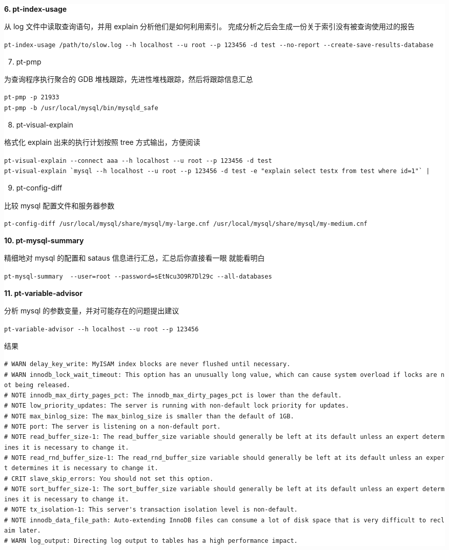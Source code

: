 **6. pt-index-usage**

从 log 文件中读取查询语句，并用 explain 分析他们是如何利用索引。 完成分析之后会生成一份关于索引没有被查询使用过的报告

```
pt-index-usage /path/to/slow.log --h localhost --u root --p 123456 -d test --no-report --create-save-results-database
```

7. pt-pmp

为查询程序执行聚合的 GDB 堆栈跟踪，先进性堆栈跟踪，然后将跟踪信息汇总

```
pt-pmp -p 21933
pt-pmp -b /usr/local/mysql/bin/mysqld_safe
```

8. pt-visual-explain

格式化 explain 出来的执行计划按照 tree 方式输出，方便阅读

```
pt-visual-explain --connect aaa --h localhost --u root --p 123456 -d test
pt-visual-explain `mysql --h localhost --u root --p 123456 -d test -e "explain select testx from test where id=1"` |
```

9. pt-config-diff

比较 mysql 配置文件和服务器参数

```
pt-config-diff /usr/local/mysql/share/mysql/my-large.cnf /usr/local/mysql/share/mysql/my-medium.cnf
```

**10. pt-mysql-summary**

精细地对 mysql 的配置和 sataus 信息进行汇总，汇总后你直接看一眼 就能看明白

```
pt-mysql-summary  --user=root --password=sEtNcu3O9R7Dl29c --all-databases
```

**11. pt-variable-advisor**

分析 mysql 的参数变量，并对可能存在的问题提出建议

```
pt-variable-advisor --h localhost --u root --p 123456
```

结果

```
# WARN delay_key_write: MyISAM index blocks are never flushed until necessary.
# WARN innodb_lock_wait_timeout: This option has an unusually long value, which can cause system overload if locks are not being released.
# NOTE innodb_max_dirty_pages_pct: The innodb_max_dirty_pages_pct is lower than the default.
# NOTE low_priority_updates: The server is running with non-default lock priority for updates.
# NOTE max_binlog_size: The max_binlog_size is smaller than the default of 1GB.
# NOTE port: The server is listening on a non-default port.
# NOTE read_buffer_size-1: The read_buffer_size variable should generally be left at its default unless an expert determines it is necessary to change it.
# NOTE read_rnd_buffer_size-1: The read_rnd_buffer_size variable should generally be left at its default unless an expert determines it is necessary to change it.
# CRIT slave_skip_errors: You should not set this option.
# NOTE sort_buffer_size-1: The sort_buffer_size variable should generally be left at its default unless an expert determines it is necessary to change it.
# NOTE tx_isolation-1: This server's transaction isolation level is non-default.
# NOTE innodb_data_file_path: Auto-extending InnoDB files can consume a lot of disk space that is very difficult to reclaim later.
# WARN log_output: Directing log output to tables has a high performance impact.
```
